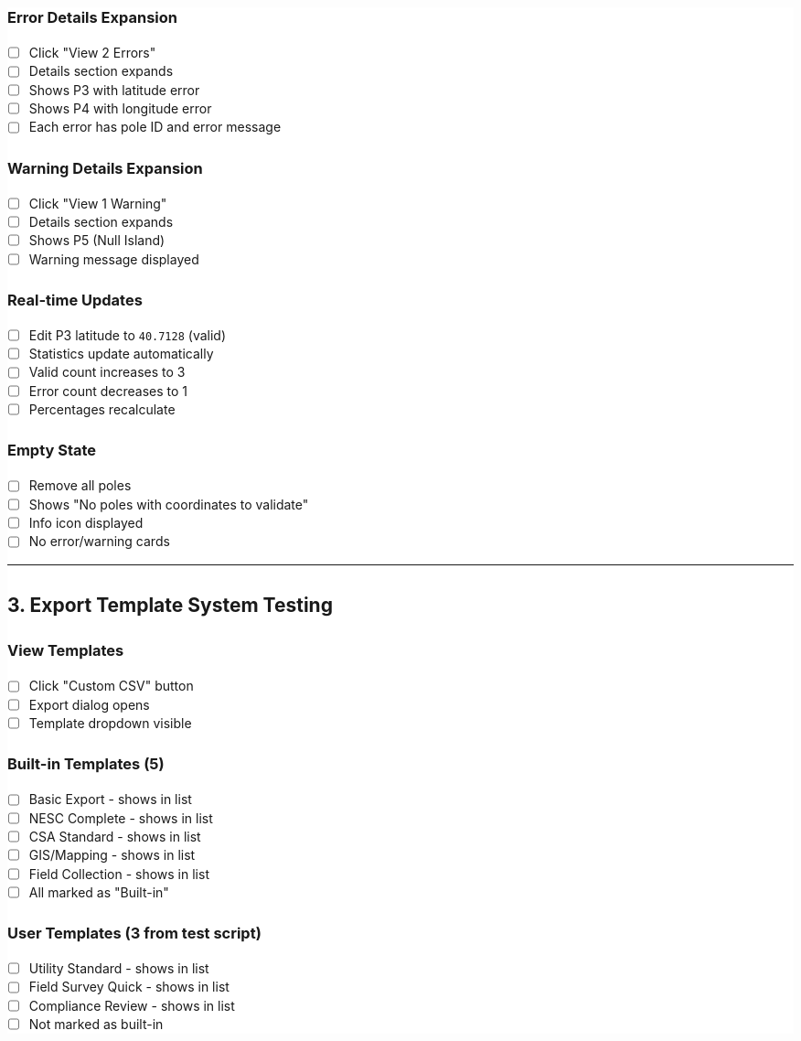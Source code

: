 ### Error Details Expansion
- [ ] Click "View 2 Errors"
- [ ] Details section expands
- [ ] Shows P3 with latitude error
- [ ] Shows P4 with longitude error
- [ ] Each error has pole ID and error message

### Warning Details Expansion
- [ ] Click "View 1 Warning"
- [ ] Details section expands
- [ ] Shows P5 (Null Island)
- [ ] Warning message displayed

### Real-time Updates
- [ ] Edit P3 latitude to `40.7128` (valid)
- [ ] Statistics update automatically
- [ ] Valid count increases to 3
- [ ] Error count decreases to 1
- [ ] Percentages recalculate

### Empty State
- [ ] Remove all poles
- [ ] Shows "No poles with coordinates to validate"
- [ ] Info icon displayed
- [ ] No error/warning cards

---

## 3. Export Template System Testing

### View Templates
- [ ] Click "Custom CSV" button
- [ ] Export dialog opens
- [ ] Template dropdown visible

### Built-in Templates (5)
- [ ] Basic Export - shows in list
- [ ] NESC Complete - shows in list
- [ ] CSA Standard - shows in list
- [ ] GIS/Mapping - shows in list
- [ ] Field Collection - shows in list
- [ ] All marked as "Built-in"

### User Templates (3 from test script)
- [ ] Utility Standard - shows in list
- [ ] Field Survey Quick - shows in list
- [ ] Compliance Review - shows in list
- [ ] Not marked as built-in
